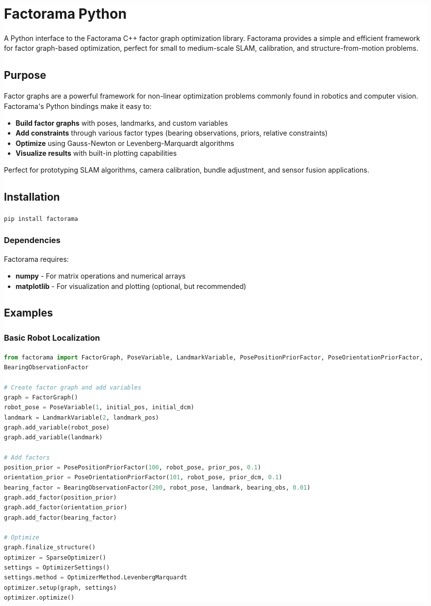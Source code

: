 # Factorama Python

A Python interface to the Factorama C++ factor graph optimization library. Factorama provides a simple and efficient framework for factor graph-based optimization, perfect for small to medium-scale SLAM, calibration, and structure-from-motion problems.

## Purpose

Factor graphs are a powerful framework for non-linear optimization problems commonly found in robotics and computer vision. Factorama's Python bindings make it easy to:

- **Build factor graphs** with poses, landmarks, and custom variables
- **Add constraints** through various factor types (bearing observations, priors, relative constraints)
- **Optimize** using Gauss-Newton or Levenberg-Marquardt algorithms
- **Visualize results** with built-in plotting capabilities

Perfect for prototyping SLAM algorithms, camera calibration, bundle adjustment, and sensor fusion applications.

## Installation

```bash
pip install factorama
```

### Dependencies

Factorama requires:
- **numpy** - For matrix operations and numerical arrays
- **matplotlib** - For visualization and plotting (optional, but recommended)

## Examples

### Basic Robot Localization

```python
from factorama import FactorGraph, PoseVariable, LandmarkVariable, PosePositionPriorFactor, PoseOrientationPriorFactor, BearingObservationFactor

# Create factor graph and add variables
graph = FactorGraph()
robot_pose = PoseVariable(1, initial_pos, initial_dcm)
landmark = LandmarkVariable(2, landmark_pos)
graph.add_variable(robot_pose)
graph.add_variable(landmark)

# Add factors
position_prior = PosePositionPriorFactor(100, robot_pose, prior_pos, 0.1)
orientation_prior = PoseOrientationPriorFactor(101, robot_pose, prior_dcm, 0.1)
bearing_factor = BearingObservationFactor(200, robot_pose, landmark, bearing_obs, 0.01)
graph.add_factor(position_prior)
graph.add_factor(orientation_prior)
graph.add_factor(bearing_factor)

# Optimize
graph.finalize_structure()
optimizer = SparseOptimizer()
settings = OptimizerSettings()
settings.method = OptimizerMethod.LevenbergMarquardt
optimizer.setup(graph, settings)
optimizer.optimize()
```
